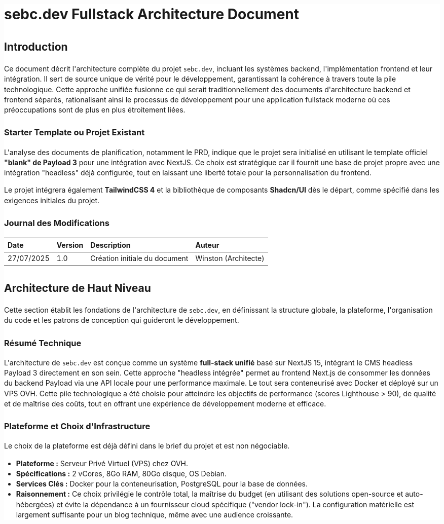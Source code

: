 # sebc.dev Fullstack Architecture Document

## Introduction

Ce document décrit l'architecture complète du projet `sebc.dev`, incluant les systèmes backend, l'implémentation frontend et leur intégration. Il sert de source unique de vérité pour le développement, garantissant la cohérence à travers toute la pile technologique. Cette approche unifiée fusionne ce qui serait traditionnellement des documents d'architecture backend et frontend séparés, rationalisant ainsi le processus de développement pour une application fullstack moderne où ces préoccupations sont de plus en plus étroitement liées.

### Starter Template ou Projet Existant

L'analyse des documents de planification, notamment le PRD, indique que le projet sera initialisé en utilisant le template officiel **"blank" de Payload 3** pour une intégration avec NextJS. Ce choix est stratégique car il fournit une base de projet propre avec une intégration "headless" déjà configurée, tout en laissant une liberté totale pour la personnalisation du frontend.

Le projet intégrera également **TailwindCSS 4** et la bibliothèque de composants **Shadcn/UI** dès le départ, comme spécifié dans les exigences initiales du projet.

### Journal des Modifications

| Date       | Version | Description                   | Auteur               |
| :--------- | :------ | :---------------------------- | :------------------- |
| 27/07/2025 | 1.0     | Création initiale du document | Winston (Architecte) |

## Architecture de Haut Niveau

Cette section établit les fondations de l'architecture de `sebc.dev`, en définissant la structure globale, la plateforme, l'organisation du code et les patrons de conception qui guideront le développement.

### Résumé Technique

L'architecture de `sebc.dev` est conçue comme un système **full-stack unifié** basé sur NextJS 15, intégrant le CMS headless Payload 3 directement en son sein. Cette approche "headless intégrée" permet au frontend Next.js de consommer les données du backend Payload via une API locale pour une performance maximale. Le tout sera conteneurisé avec Docker et déployé sur un VPS OVH. Cette pile technologique a été choisie pour atteindre les objectifs de performance (scores Lighthouse \> 90), de qualité et de maîtrise des coûts, tout en offrant une expérience de développement moderne et efficace.

### Plateforme et Choix d'Infrastructure

Le choix de la plateforme est déjà défini dans le brief du projet et est non négociable.

- **Plateforme :** Serveur Privé Virtuel (VPS) chez OVH.
- **Spécifications :** 2 vCores, 8Go RAM, 80Go disque, OS Debian.
- **Services Clés :** Docker pour la conteneurisation, PostgreSQL pour la base de données.
- **Raisonnement :** Ce choix privilégie le contrôle total, la maîtrise du budget (en utilisant des solutions open-source et auto-hébergées) et évite la dépendance à un fournisseur cloud spécifique ("vendor lock-in"). La configuration matérielle est largement suffisante pour un blog technique, même avec une audience croissante.

